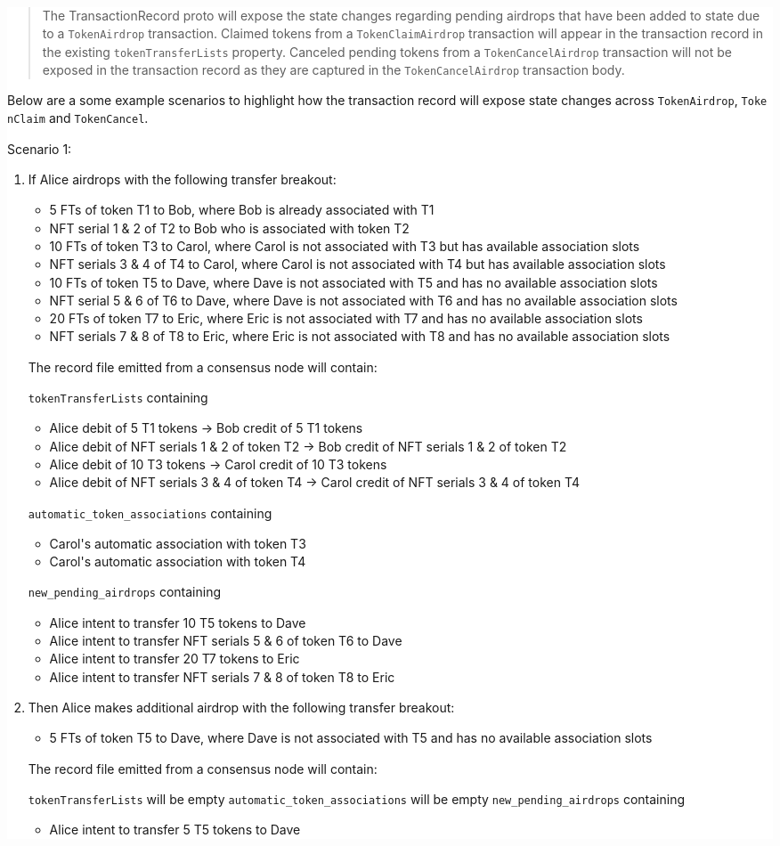 > The TransactionRecord proto will expose the state changes regarding pending airdrops that have
> been added to state due to a `TokenAirdrop` transaction. Claimed tokens from a `TokenClaimAirdrop`
> transaction will appear in the transaction record in the existing `tokenTransferLists` property.
> Canceled pending tokens from a `TokenCancelAirdrop` transaction will not be exposed in the
> transaction record as they are captured in the `TokenCancelAirdrop` transaction body.

Below are a some example scenarios to highlight how the transaction record will expose state changes
across `TokenAirdrop`, `TokenClaim` and `TokenCancel`.

Scenario 1:
1. If Alice airdrops with the following transfer breakout:

   - 5 FTs of token T1 to Bob, where Bob is already associated with T1
   - NFT serial 1 & 2 of T2 to Bob who is associated with token T2
   - 10 FTs of token T3 to Carol, where Carol is not associated with T3 but has available
     association slots
   - NFT serials 3 & 4 of T4 to Carol, where Carol is not associated with T4 but has available
     association slots
   - 10 FTs of token T5 to Dave, where Dave is not associated with T5 and has no available
     association slots
   - NFT serial 5 & 6 of T6 to Dave, where Dave is not associated with T6 and has no available
     association slots
   - 20 FTs of token T7 to Eric, where Eric is not associated with T7 and has no available
     association slots
   - NFT serials 7 & 8 of T8 to Eric, where Eric is not associated with T8 and has no available
     association slots

    The record file emitted from a consensus node will contain:

    `tokenTransferLists` containing

   - Alice debit of 5 T1 tokens → Bob credit of 5 T1 tokens
   - Alice debit of NFT serials 1 & 2 of token T2 → Bob credit of NFT serials 1 & 2 of token T2
   - Alice debit of 10 T3 tokens → Carol credit of 10 T3 tokens
   - Alice debit of NFT serials 3 & 4 of token T4 → Carol credit of NFT serials 3 & 4 of token T4

    `automatic_token_associations` containing

   - Carol's automatic association with token T3
   - Carol's automatic association with token T4

    `new_pending_airdrops` containing

   - Alice intent to transfer 10 T5 tokens to Dave
   - Alice intent to transfer NFT serials 5 & 6 of token T6 to Dave
   - Alice intent to transfer 20 T7 tokens to Eric
   - Alice intent to transfer NFT serials 7 & 8 of token T8 to Eric

2. Then Alice makes additional airdrop with the following transfer breakout:
   - 5 FTs of token T5 to Dave, where Dave is not associated with T5 and has no available association slots

   The record file emitted from a consensus node will contain:

   `tokenTransferLists`  will be empty
   `automatic_token_associations`  will be empty
   `new_pending_airdrops` containing
    - Alice intent to transfer 5 T5 tokens to Dave
